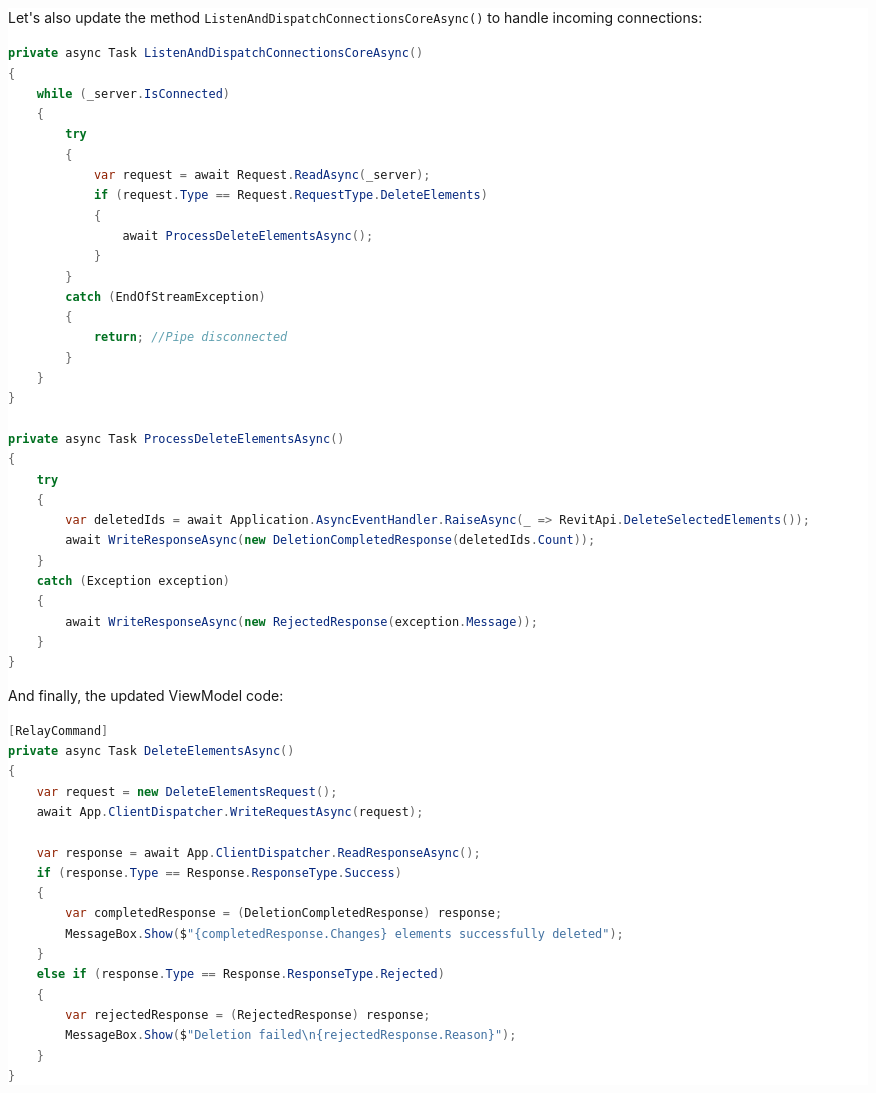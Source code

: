 Let's also update the method `ListenAndDispatchConnectionsCoreAsync()` to handle incoming connections:

```C#
private async Task ListenAndDispatchConnectionsCoreAsync()
{
    while (_server.IsConnected)
    {
        try
        {
            var request = await Request.ReadAsync(_server);
            if (request.Type == Request.RequestType.DeleteElements)
            {
                await ProcessDeleteElementsAsync();
            }
        }
        catch (EndOfStreamException)
        {
            return; //Pipe disconnected
        }
    }
}

private async Task ProcessDeleteElementsAsync()
{
    try
    {
        var deletedIds = await Application.AsyncEventHandler.RaiseAsync(_ => RevitApi.DeleteSelectedElements());
        await WriteResponseAsync(new DeletionCompletedResponse(deletedIds.Count));
    }
    catch (Exception exception)
    {
        await WriteResponseAsync(new RejectedResponse(exception.Message));
    }
}
```

And finally, the updated ViewModel code:

```C#
[RelayCommand]
private async Task DeleteElementsAsync()
{
    var request = new DeleteElementsRequest();
    await App.ClientDispatcher.WriteRequestAsync(request);

    var response = await App.ClientDispatcher.ReadResponseAsync();
    if (response.Type == Response.ResponseType.Success)
    {
        var completedResponse = (DeletionCompletedResponse) response;
        MessageBox.Show($"{completedResponse.Changes} elements successfully deleted");
    }
    else if (response.Type == Response.ResponseType.Rejected)
    {
        var rejectedResponse = (RejectedResponse) response;
        MessageBox.Show($"Deletion failed\n{rejectedResponse.Reason}");
    }
}
```
